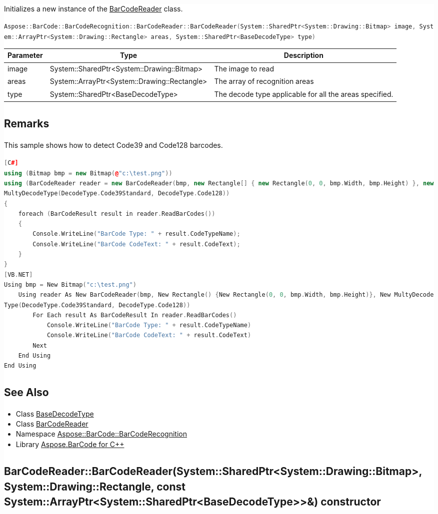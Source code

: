 
Initializes a new instance of the [BarCodeReader](../) class.

```cpp
Aspose::BarCode::BarCodeRecognition::BarCodeReader::BarCodeReader(System::SharedPtr<System::Drawing::Bitmap> image, System::ArrayPtr<System::Drawing::Rectangle> areas, System::SharedPtr<BaseDecodeType> type)
```


| Parameter | Type | Description |
| --- | --- | --- |
| image | System::SharedPtr\<System::Drawing::Bitmap\> | The image to read |
| areas | System::ArrayPtr\<System::Drawing::Rectangle\> | The array of recognition areas |
| type | System::SharedPtr\<BaseDecodeType\> | The decode type applicable for all the areas specified. |
## Remarks



This sample shows how to detect Code39 and Code128 barcodes. 
```cpp
[C#]
using (Bitmap bmp = new Bitmap(@"c:\test.png"))
using (BarCodeReader reader = new BarCodeReader(bmp, new Rectangle[] { new Rectangle(0, 0, bmp.Width, bmp.Height) }, new MultyDecodeType(DecodeType.Code39Standard, DecodeType.Code128))
{
    foreach (BarCodeResult result in reader.ReadBarCodes())
    {
        Console.WriteLine("BarCode Type: " + result.CodeTypeName);
        Console.WriteLine("BarCode CodeText: " + result.CodeText);
    }
}
[VB.NET]
Using bmp = New Bitmap("c:\test.png")
    Using reader As New BarCodeReader(bmp, New Rectangle() {New Rectangle(0, 0, bmp.Width, bmp.Height)}, New MultyDecodeType(DecodeType.Code39Standard, DecodeType.Code128))
        For Each result As BarCodeResult In reader.ReadBarCodes()
            Console.WriteLine("BarCode Type: " + result.CodeTypeName)
            Console.WriteLine("BarCode CodeText: " + result.CodeText)
        Next
    End Using
End Using
```

## See Also

* Class [BaseDecodeType](../../basedecodetype/)
* Class [BarCodeReader](../)
* Namespace [Aspose::BarCode::BarCodeRecognition](../../)
* Library [Aspose.BarCode for C++](../../../)
## BarCodeReader::BarCodeReader(System::SharedPtr\<System::Drawing::Bitmap\>, System::Drawing::Rectangle, const System::ArrayPtr\<System::SharedPtr\<BaseDecodeType\>\>\&) constructor

